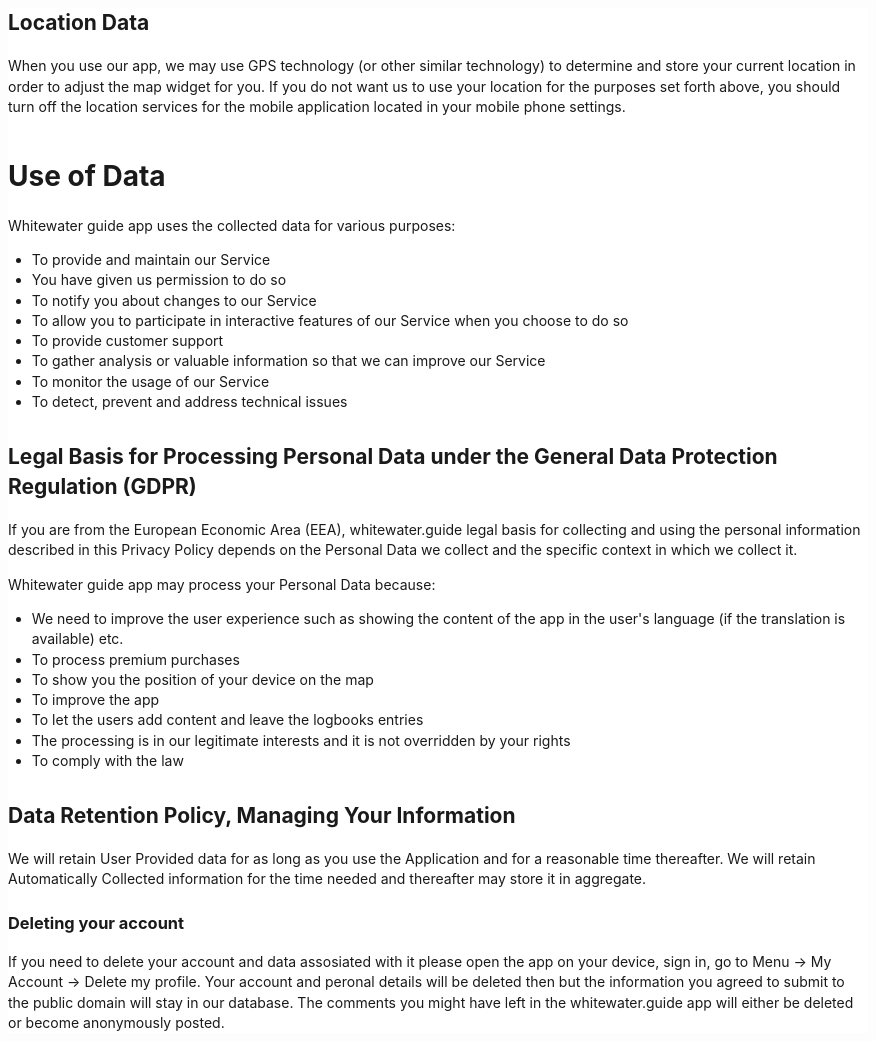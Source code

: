 ## Location Data

When you use our app, we may use GPS technology (or other similar technology) to determine and store your current location in order to adjust the map widget for you. If you do not want us to use your location for the purposes set forth above, you should turn off the location services for the mobile application located in your mobile phone settings.

# Use of Data

Whitewater guide app uses the collected data for various purposes:

- To provide and maintain our Service
- You have given us permission to do so
- To notify you about changes to our Service
- To allow you to participate in interactive features of our Service when you choose to do so
- To provide customer support
- To gather analysis or valuable information so that we can improve our Service
- To monitor the usage of our Service
- To detect, prevent and address technical issues

## Legal Basis for Processing Personal Data under the General Data Protection Regulation (GDPR)

If you are from the European Economic Area (EEA), whitewater.guide legal basis for collecting and using the personal information described in this Privacy Policy depends on the Personal Data we collect and the specific context in which we collect it.

Whitewater guide app may process your Personal Data because:

- We need to improve the user experience such as showing the content of the app in the user's language (if the translation is available) etc.
- To process premium purchases
- To show you the position of your device on the map
- To improve the app
- To let the users add content and leave the logbooks entries
- The processing is in our legitimate interests and it is not overridden by your rights
- To comply with the law

## Data Retention Policy, Managing Your Information

We will retain User Provided data for as long as you use the Application and for a reasonable time thereafter. We will retain Automatically Collected information for the time needed and thereafter may store it in aggregate.

### Deleting your account

If you need to delete your account and data assosiated with it please open the app on your device, sign in, go to Menu -> My Account -> Delete my profile. Your account and peronal details will be deleted then but the information you agreed to submit to the public domain will stay in our database. The comments you might have left in the whitewater.guide app will either be deleted or become anonymously posted.
